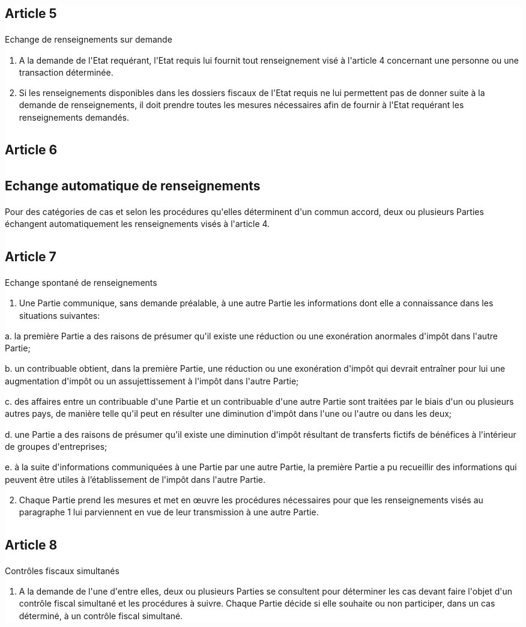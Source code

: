 ## Article 5

Echange de renseignements sur demande

1. A la demande de l'Etat requérant, l'Etat requis lui fournit tout renseignement visé à l'article 4 concernant une personne ou une transaction déterminée.

2. Si les renseignements disponibles dans les dossiers fiscaux de l'Etat requis ne lui permettent pas de donner suite à la demande de renseignements, il doit prendre toutes les mesures nécessaires afin de fournir à l'Etat requérant les renseignements demandés.

## Article 6

## Echange automatique de renseignements

Pour des catégories de cas et selon les procédures qu'elles déterminent d'un commun accord, deux ou plusieurs Parties échangent automatiquement les renseignements visés à l'article 4.

## Article 7

Echange spontané de renseignements

1. Une Partie communique, sans demande préalable, à une autre Partie les informations dont elle a connaissance dans les situations suivantes:

a. la première Partie a des raisons de présumer qu'il existe une réduction ou une exonération anormales d'impôt dans l'autre Partie;

b. un contribuable obtient, dans la première Partie, une réduction ou une exonération d'impôt qui devrait entraîner pour lui une augmentation d'impôt ou un assujettissement à l'impôt dans l'autre Partie;

c. des affaires entre un contribuable d'une Partie et un contribuable d'une autre Partie sont traitées par le biais d'un ou plusieurs autres pays, de manière telle qu'il peut en résulter une diminution d'impôt dans l'une ou l'autre ou dans les deux;

d. une Partie a des raisons de présumer qu'il existe une diminution d'impôt résultant de transferts fictifs de bénéfices à l'intérieur de groupes d'entreprises;

e. à la suite d'informations communiquées à une Partie par une autre Partie, la première Partie a pu recueillir des informations qui peuvent être utiles à l’établissement de l'impôt dans l'autre Partie.

2. Chaque Partie prend les mesures et met en œuvre les procédures nécessaires pour que les renseignements visés au paragraphe 1 lui parviennent en vue de leur transmission à une autre Partie.

## Article 8

Contrôles fiscaux simultanés

1. A la demande de l'une d'entre elles, deux ou plusieurs Parties se consultent pour déterminer les cas devant faire l'objet d'un contrôle fiscal simultané et les procédures à suivre. Chaque Partie décide si elle souhaite ou non participer, dans un cas déterminé, à un contrôle fiscal simultané.
